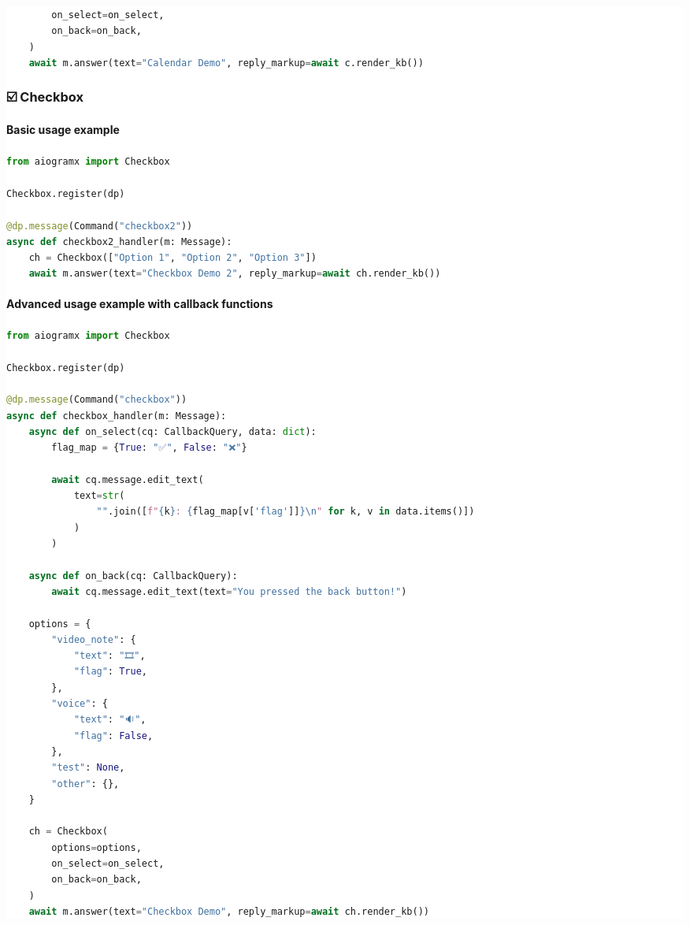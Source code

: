 ```python
        on_select=on_select,
        on_back=on_back,
    )
    await m.answer(text="Calendar Demo", reply_markup=await c.render_kb())
```

### ☑️ Checkbox

#### Basic usage example

```python
from aiogramx import Checkbox

Checkbox.register(dp)

@dp.message(Command("checkbox2"))
async def checkbox2_handler(m: Message):
    ch = Checkbox(["Option 1", "Option 2", "Option 3"])
    await m.answer(text="Checkbox Demo 2", reply_markup=await ch.render_kb())
```

#### Advanced usage example with callback functions

```python
from aiogramx import Checkbox

Checkbox.register(dp)

@dp.message(Command("checkbox"))
async def checkbox_handler(m: Message):
    async def on_select(cq: CallbackQuery, data: dict):
        flag_map = {True: "✅", False: "❌"}

        await cq.message.edit_text(
            text=str(
                "".join([f"{k}: {flag_map[v['flag']]}\n" for k, v in data.items()])
            )
        )

    async def on_back(cq: CallbackQuery):
        await cq.message.edit_text(text="You pressed the back button!")

    options = {
        "video_note": {
            "text": "🎞",
            "flag": True,
        },
        "voice": {
            "text": "🔉",
            "flag": False,
        },
        "test": None,
        "other": {},
    }

    ch = Checkbox(
        options=options,
        on_select=on_select,
        on_back=on_back,
    )
    await m.answer(text="Checkbox Demo", reply_markup=await ch.render_kb())
```
